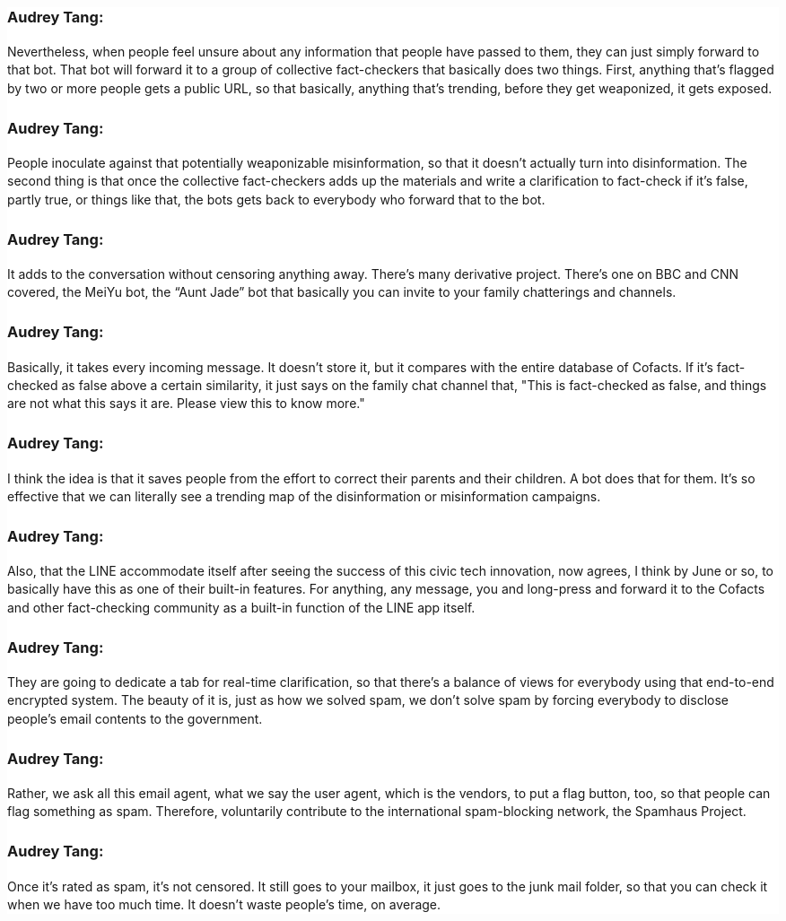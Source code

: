 ### Audrey Tang:
Nevertheless, when people feel unsure about any information that people have passed to them, they can just simply forward to that bot. That bot will forward it to a group of collective fact-checkers that basically does two things. First, anything that’s flagged by two or more people gets a public URL, so that basically, anything that’s trending, before they get weaponized, it gets exposed.

### Audrey Tang:
People inoculate against that potentially weaponizable misinformation, so that it doesn’t actually turn into disinformation. The second thing is that once the collective fact-checkers adds up the materials and write a clarification to fact-check if it’s false, partly true, or things like that, the bots gets back to everybody who forward that to the bot.

### Audrey Tang:
It adds to the conversation without censoring anything away. There’s many derivative project. There’s one on BBC and CNN covered, the MeiYu bot, the “Aunt Jade” bot that basically you can invite to your family chatterings and channels.

### Audrey Tang:
Basically, it takes every incoming message. It doesn’t store it, but it compares with the entire database of Cofacts. If it’s fact-checked as false above a certain similarity, it just says on the family chat channel that, &quot;This is fact-checked as false, and things are not what this says it are. Please view this to know more.&quot;

### Audrey Tang:
I think the idea is that it saves people from the effort to correct their parents and their children. A bot does that for them. It’s so effective that we can literally see a trending map of the disinformation or misinformation campaigns.

### Audrey Tang:
Also, that the LINE accommodate itself after seeing the success of this civic tech innovation, now agrees, I think by June or so, to basically have this as one of their built-in features. For anything, any message, you and long-press and forward it to the Cofacts and other fact-checking community as a built-in function of the LINE app itself.

### Audrey Tang:
They are going to dedicate a tab for real-time clarification, so that there’s a balance of views for everybody using that end-to-end encrypted system. The beauty of it is, just as how we solved spam, we don’t solve spam by forcing everybody to disclose people’s email contents to the government.

### Audrey Tang:
Rather, we ask all this email agent, what we say the user agent, which is the vendors, to put a flag button, too, so that people can flag something as spam. Therefore, voluntarily contribute to the international spam-blocking network, the Spamhaus Project.

### Audrey Tang:
Once it’s rated as spam, it’s not censored. It still goes to your mailbox, it just goes to the junk mail folder, so that you can check it when we have too much time. It doesn’t waste people’s time, on average.
